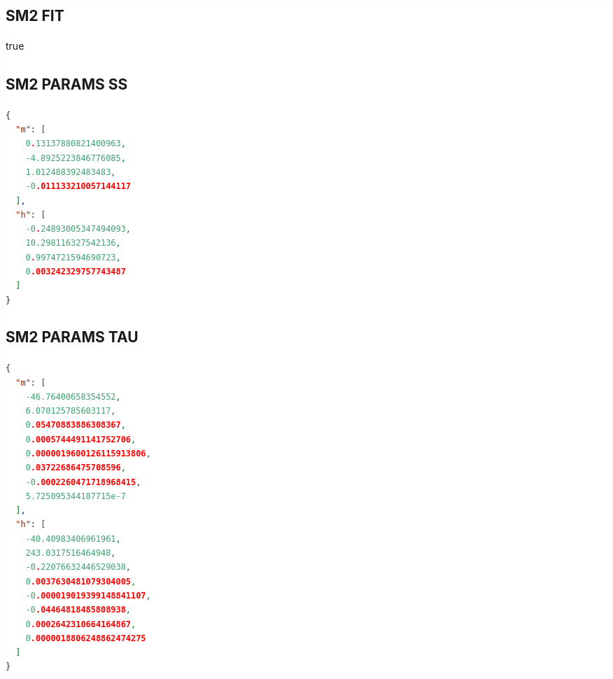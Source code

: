```json
```

## SM2 FIT

true

## SM2 PARAMS SS

```json
{
  "m": [
    0.13137880821400963,
    -4.8925223846776085,
    1.012488392483483,
    -0.011133210057144117
  ],
  "h": [
    -0.24893005347494093,
    10.298116327542136,
    0.9974721594690723,
    0.003242329757743487
  ]
}
```

## SM2 PARAMS TAU

```json
{
  "m": [
    -46.76400658354552,
    6.070125785603117,
    0.05470883886308367,
    0.0005744491141752706,
    0.0000019600126115913806,
    0.03722686475708596,
    -0.0002260471718968415,
    5.725095344187715e-7
  ],
  "h": [
    -40.40983406961961,
    243.0317516464948,
    -0.22076632446529038,
    0.0037630481079304005,
    -0.000019019399148841107,
    -0.04464818485808938,
    0.0002642310664164867,
    0.0000018806248862474275
  ]
}
```
